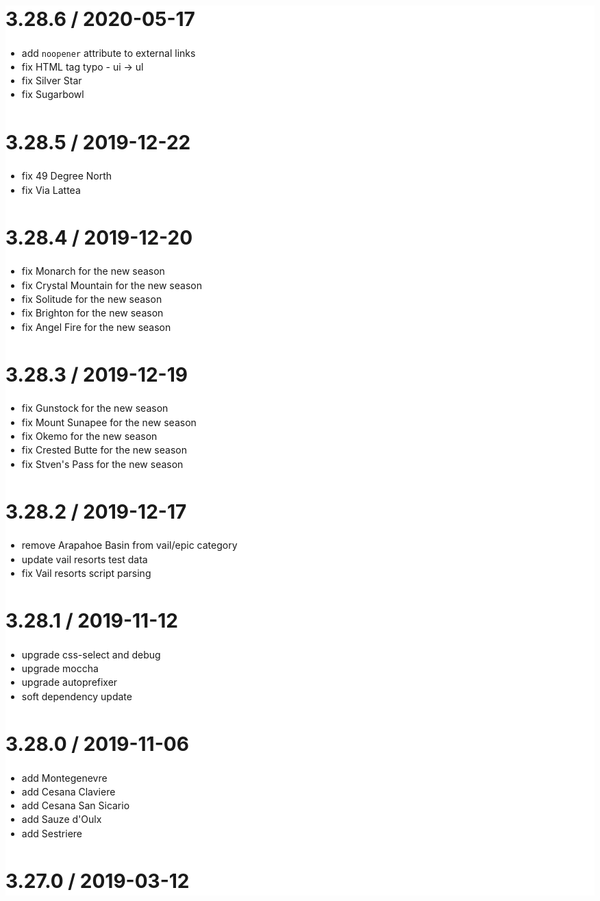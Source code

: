 3.28.6 / 2020-05-17
===================

 * add `noopener` attribute to external links
 * fix HTML tag typo - ui -> ul
 * fix Silver Star
 * fix Sugarbowl

3.28.5 / 2019-12-22
===================

 * fix 49 Degree North
 * fix Via Lattea

3.28.4 / 2019-12-20
===================

 * fix Monarch for the new season
 * fix Crystal Mountain for the new season
 * fix Solitude for the new season
 * fix Brighton for the new season
 * fix Angel Fire for the new season

3.28.3 / 2019-12-19
===================

 * fix Gunstock for the new season
 * fix Mount Sunapee for the new season
 * fix Okemo for the new season
 * fix Crested Butte for the new season
 * fix Stven's Pass for the new season

3.28.2 / 2019-12-17
===================

 * remove Arapahoe Basin from vail/epic category
 * update vail resorts test data
 * fix Vail resorts script parsing

3.28.1 / 2019-11-12
===================

 * upgrade css-select and debug
 * upgrade moccha
 * upgrade autoprefixer
 * soft dependency update

3.28.0 / 2019-11-06
===================

 * add Montegenevre
 * add Cesana Claviere
 * add Cesana San Sicario
 * add Sauze d'Oulx
 * add Sestriere

3.27.0 / 2019-03-12
===================
